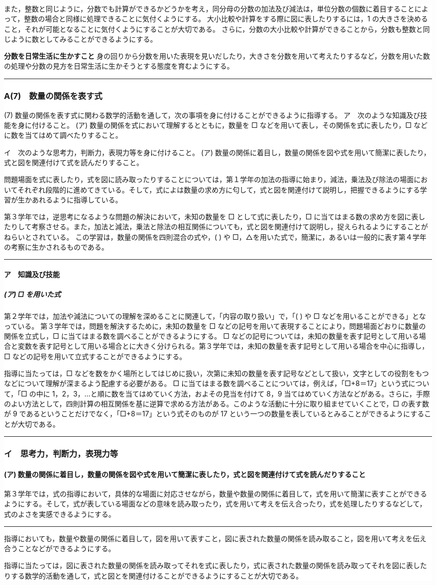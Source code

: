 また，整数と同じように，分数でも計算ができるかどうかを考え，同分母の分数の加法及び減法は，単位分数の個数に着目することによって，整数の場合と同様に処理できることに気付くようにする。
大小比較や計算をする際に図に表したりするには，1 の大きさを決めること，それが可能となることに気付くようにすることが大切である。
さらに，分数の大小比較や計算ができることから，分数も整数と同じように数としてみることができるようにする。

**分数を日常生活に生かすこと**
身の回りから分数を用いた表現を見いだしたり，大きさを分数を用いて考えたりするなど，分数を用いた数の処理や分数の見方を日常生活に生かそうとする態度を育むようにする。

---

### A(7)　数量の関係を表す式

(7) 数量の関係を表す式に関わる数学的活動を通して，次の事項を身に付けることができるように指導する。
ア　次のような知識及び技能を身に付けること。
(ア) 数量の関係を式において理解するとともに，数量を □ などを用いて表し，その関係を式に表したり，□ などに数を当てはめて調べたりすること。

イ　次のような思考力，判断力，表現力等を身に付けること。
(ア) 数量の関係に着目し，数量の関係を図や式を用いて簡潔に表したり，式と図を関連付けて式を読んだりすること。

問題場面を式に表したり，式を図に読み取ったりすることについては，第１学年の加法の指導に始まり，減法，乗法及び除法の場面においてそれぞれ段階的に進めてきている。そして，式によは数量の求め方に匂して，式と図を関連付けて説明し，把握できるようにする学習が生かあれるように指導している。

第３学年では，逆思考になるような問題の解決において，未知の数量を □ として式に表したり，□ に当てはまる数の求め方を図に表したりして考察させる。また，加法と減法，乗法と除法の相互関係についても，式と図を関連付けて説明し，捉えられるようにすることがねらいとされている。
この学習は，数量の関係を四則混合の式や，( ) や □，△を用いた式で，簡潔に，あるいは一般的に表す第４学年の考察に生かされるものである。

---

#### ア　知識及び技能

##### (ア) □ を用いた式

第２学年では，加法や減法についての理解を深めることに関連して，「内容の取り扱い」で，「( ) や □ などを用いることができる」となっている。
第３学年では，問題を解決するために，未知の数量を □ などの記号を用いて表現することにより，問題場面どおりに数量の関係を立式し，□ に当てはまる数を調べることができるようにする。
□ などの記号については，未知の数量を表す記号として用いる場合と変数を表す記号として用いる場合とに大きく分けられる。第３学年では，未知の数量を表す記号として用いる場合を中心に指導し，□ などの記号を用いて立式することができるようにする。

指導に当たっては，□ などを数をかく場所としてはじめに扱い，次第に未知の数量を表す記号などとして扱い，文字としての役割をもつなどについて理解が深まるよう配慮する必要がある。
□ に当てはまる数を調べることについては，例えば，「□+8＝17」という式について，「□ の中に 1，2，3，…と順に数を当てはめていく方法，およその見当を付けて 8，9 当てはめていく方法などがある。さらに，手際のよい方法として，四則計算の相互関係を基に逆算で求める方法がある。このような活動に十分に取り組ませていくことで，□ の表す数が 9 であるということだけでなく，「□+8＝17」という式そのものが 17 という一つの数量を表しているとみることができるようにすることが大切である。

---

### イ　思考力，判断力，表現力等

#### (ア) 数量の関係に着目し，数量の関係を図や式を用いて簡潔に表したり，式と図を関連付けて式を読んだりすること

第３学年では，式の指導において，具体的な場面に対応させながら，数量や数量の関係に着目して，式を用いて簡潔に表すことができるようにする。そして，式が表している場面などの意味を読み取ったり，式を用いて考えを伝え合ったり，式を処理したりするなどして，式のよさを実感できるようにする。

---

指導においても，数量や数量の関係に着目して，図を用いて表すこと，図に表された数量の関係を読み取ること，図を用いて考えを伝え合うことなどができるようにする。

指導に当たっては，図に表された数量の関係を読み取ってそれを式に表したり，式に表された数量の関係を読み取ってそれを図に表したりする数学的活動を通して，式と図とを関連付けることができるようにすることが大切である。
